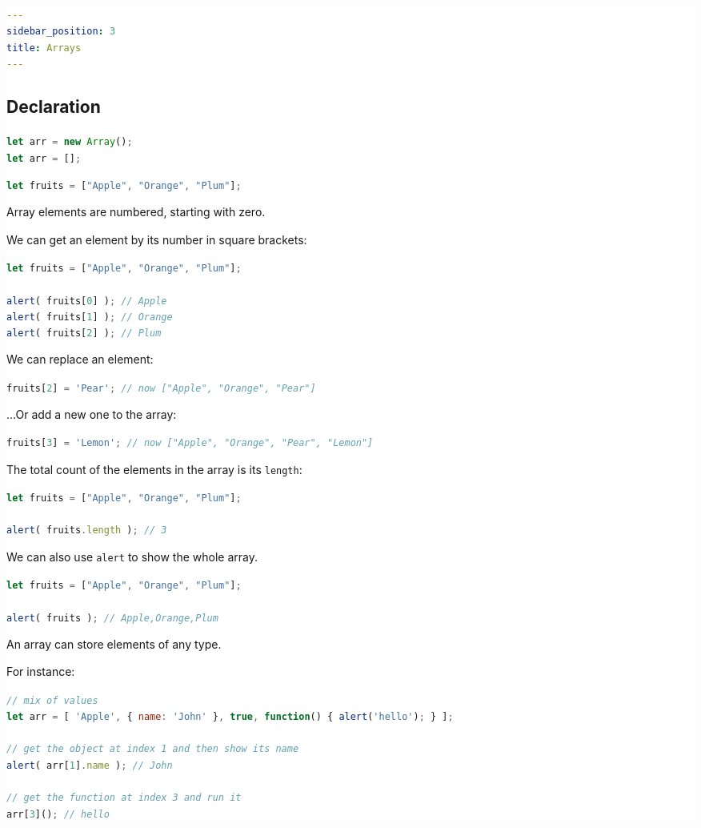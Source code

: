 ```yaml
---
sidebar_position: 3
title: Arrays
---
```


## Declaration

```js
let arr = new Array();
let arr = [];
```

```js
let fruits = ["Apple", "Orange", "Plum"];
```

Array elements are numbered, starting with zero.

We can get an element by its number in square brackets:

```js
let fruits = ["Apple", "Orange", "Plum"];

alert( fruits[0] ); // Apple
alert( fruits[1] ); // Orange
alert( fruits[2] ); // Plum
```

We can replace an element:

```js
fruits[2] = 'Pear'; // now ["Apple", "Orange", "Pear"]
```

…Or add a new one to the array:

```js
fruits[3] = 'Lemon'; // now ["Apple", "Orange", "Pear", "Lemon"]
```

The total count of the elements in the array is its `length`:
```js
let fruits = ["Apple", "Orange", "Plum"];

alert( fruits.length ); // 3
```
We can also use `alert` to show the whole array.
```js
let fruits = ["Apple", "Orange", "Plum"];

alert( fruits ); // Apple,Orange,Plum
```
An array can store elements of any type.

For instance:
```js
// mix of values
let arr = [ 'Apple', { name: 'John' }, true, function() { alert('hello'); } ];

// get the object at index 1 and then show its name
alert( arr[1].name ); // John

// get the function at index 3 and run it
arr[3](); // hello
```
